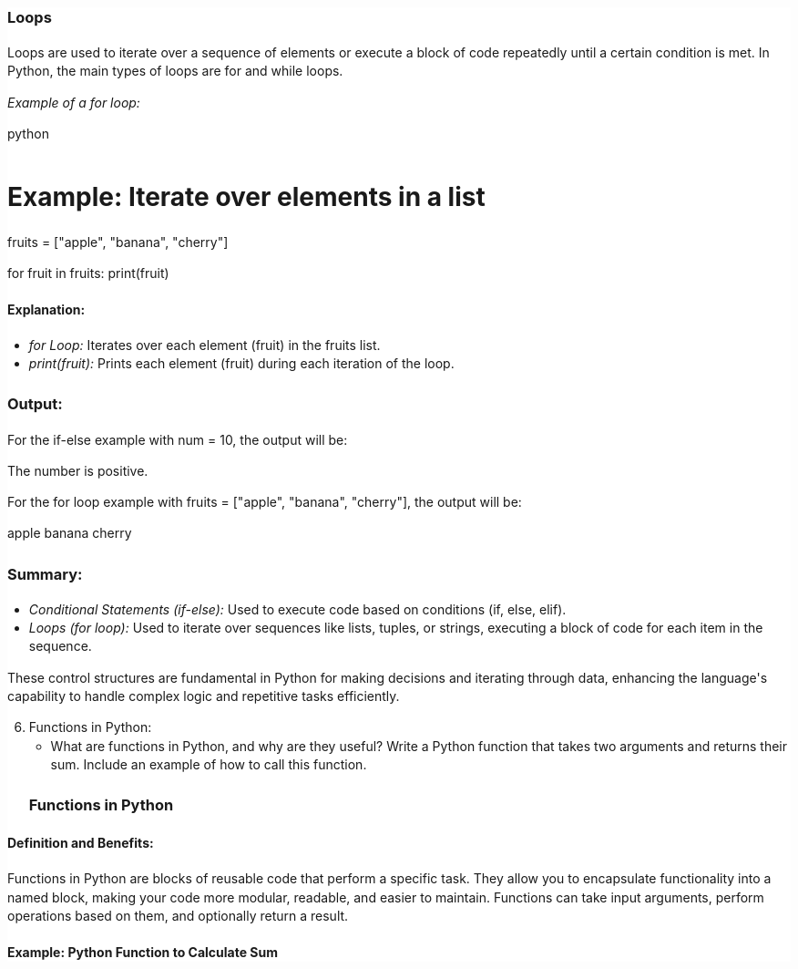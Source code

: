 ### Loops

Loops are used to iterate over a sequence of elements or execute a block of code repeatedly until a certain condition is met. In Python, the main types of loops are for and while loops.

*Example of a for loop:*

python
# Example: Iterate over elements in a list
fruits = ["apple", "banana", "cherry"]

for fruit in fruits:
    print(fruit)


#### Explanation:
- *for Loop:* Iterates over each element (fruit) in the fruits list.
- *print(fruit):* Prints each element (fruit) during each iteration of the loop.

### Output:

For the if-else example with num = 10, the output will be:

The number is positive.


For the for loop example with fruits = ["apple", "banana", "cherry"], the output will be:

apple
banana
cherry


### Summary:
- *Conditional Statements (if-else):* Used to execute code based on conditions (if, else, elif).
- *Loops (for loop):* Used to iterate over sequences like lists, tuples, or strings, executing a block of code for each item in the sequence.

These control structures are fundamental in Python for making decisions and iterating through data, enhancing the language's capability to handle complex logic and repetitive tasks efficiently.

6. Functions in Python:
   - What are functions in Python, and why are they useful? Write a Python function that takes two arguments and returns their sum. Include an example of how to call this function.
   ### Functions in Python

#### Definition and Benefits:

Functions in Python are blocks of reusable code that perform a specific task. They allow you to encapsulate functionality into a named block, making your code more modular, readable, and easier to maintain. Functions can take input arguments, perform operations based on them, and optionally return a result.

#### Example: Python Function to Calculate Sum
